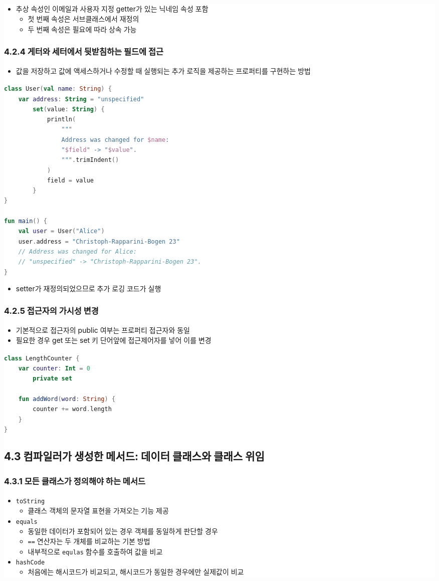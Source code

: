 - 추상 속성인 이메일과 사용자 지정 getter가 있는 닉네임 속성 포함
  - 첫 번째 속성은 서브클래스에서 재정의
  - 두 번째 속성은 필요에 따라 상속 가능

### 4.2.4 게터와 세터에서 뒷받침하는 필드에 접근

- 값을 저장하고 값에 액세스하거나 수정할 때 실행되는 추가 로직을 제공하는 프로퍼티를 구현하는 방법

```kotlin
class User(val name: String) {
    var address: String = "unspecified"
		set(value: String) {
    		println(
	        	"""
		        Address was changed for $name:
    		    "$field" -> "$value".
        		""".trimIndent()
			)
    		field = value
		}
}

fun main() {
    val user = User("Alice")
    user.address = "Christoph-Rapparini-Bogen 23"
    // Address was changed for Alice:
    // "unspecified" -> "Christoph-Rapparini-Bogen 23".
}
```

- setter가 재정의되었으므로 추가 로깅 코드가 실행

### 4.2.5 접근자의 가시성 변경

- 기본적으로 접근자의 public 여부는 프로퍼티 접근자와 동일
- 필요한 경우 get 또는 set 키 단어앞에 접근제어자를 넣어 이를 변경

```kotlin
class LengthCounter {
    var counter: Int = 0
		private set

	fun addWord(word: String) {
        counter += word.length
	}
}
```

## 4.3 컴파일러가 생성한 메서드: 데이터 클래스와 클래스 위임

### 4.3.1 모든 클래스가 정의해야 하는 메서드

- `toString`
  - 클래스 객체의 문자열 표현을 가져오는 기능 제공
- `equals`
  - 동일한 데이터가 포함되어 있는 경우 객체를 동일하게 판단할 경우
  - `==` 연산자는 두 개체를 비교하는 기본 방법
  - 내부적으로 `equlas` 함수를 호출하여 값을 비교
- `hashCode`
  - 처음에는 해시코드가 비교되고, 해시코드가 동일한 경우에만 실제값이 비교
